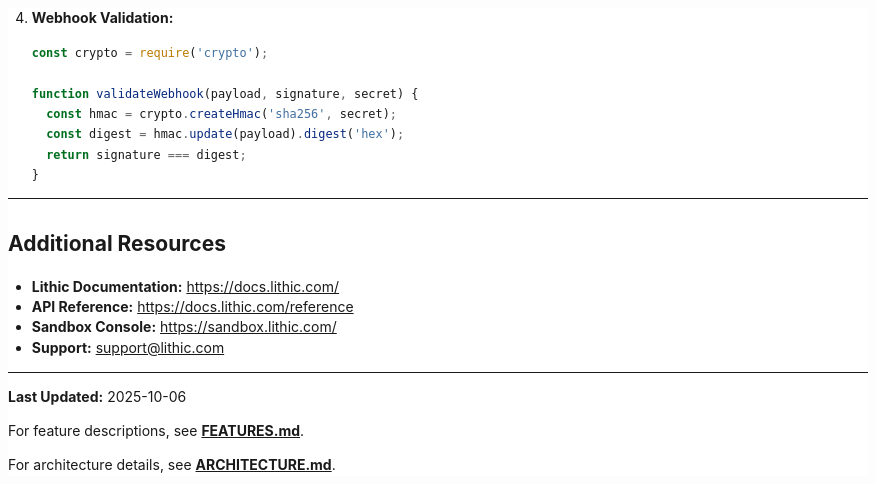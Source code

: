 4. **Webhook Validation:**
   ```javascript
   const crypto = require('crypto');
   
   function validateWebhook(payload, signature, secret) {
     const hmac = crypto.createHmac('sha256', secret);
     const digest = hmac.update(payload).digest('hex');
     return signature === digest;
   }
   ```

---

## Additional Resources

- **Lithic Documentation:** https://docs.lithic.com/
- **API Reference:** https://docs.lithic.com/reference
- **Sandbox Console:** https://sandbox.lithic.com/
- **Support:** support@lithic.com

---

**Last Updated:** 2025-10-06

For feature descriptions, see **[FEATURES.md](FEATURES.md)**.

For architecture details, see **[ARCHITECTURE.md](ARCHITECTURE.md)**.
